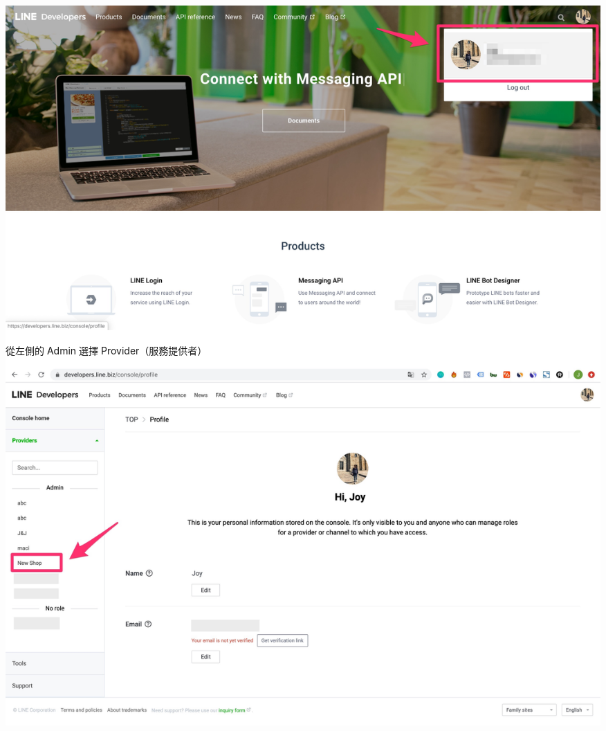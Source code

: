![](<../../../../.gitbook/assets/LINE Developer.jpg>)



從左側的 Admin 選擇 Provider（服務提供者）

![](<../../../../.gitbook/assets/串接 line 10.jpg>)

